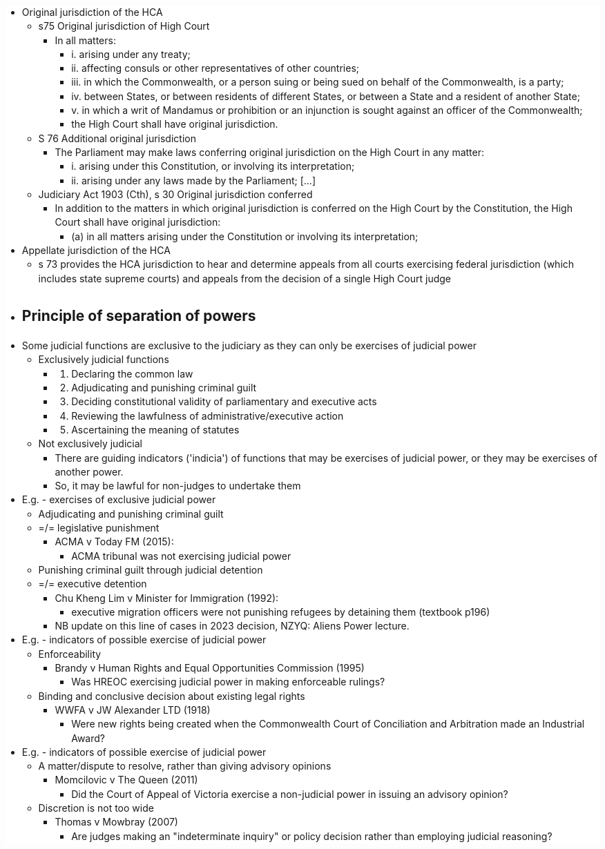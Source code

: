   - Original jurisdiction of the HCA
    - s75 Original jurisdiction of High Court
      - In all matters:
        - i. arising under any treaty;
        - ii. affecting consuls or other representatives of other countries;
        - iii. in which the Commonwealth, or a person suing or being sued on behalf of the Commonwealth, is a party;
        - iv. between States, or between residents of different States, or between a State and a resident of another State;
        - v. in which a writ of Mandamus or prohibition or an injunction is sought against an officer of the Commonwealth;
        - the High Court shall have original jurisdiction.
    - S 76 Additional original jurisdiction
      - The Parliament may make laws conferring original jurisdiction on the High Court in any matter:
        - i. arising under this Constitution, or involving its interpretation;
        - ii. arising under any laws made by the Parliament; [...]
    - Judiciary Act 1903 (Cth), s 30 Original jurisdiction conferred
      - In addition to the matters in which original jurisdiction is conferred on the High Court by the Constitution, the High Court shall have original jurisdiction:
        - (a) in all matters arising under the Constitution or involving its interpretation;
  - Appellate jurisdiction of the HCA
    - s 73 provides the HCA jurisdiction to hear and determine appeals from all courts exercising federal jurisdiction (which includes state supreme courts) and appeals from the decision of a single High Court judge
  - Principle of separation of powers
    - 
  - Some judicial functions are exclusive to the judiciary as they can only be exercises of judicial power
    - Exclusively judicial functions
      - 1. Declaring the common law
      - 2. Adjudicating and punishing criminal guilt
      - 3. Deciding constitutional validity of parliamentary and executive acts
      - 4. Reviewing the lawfulness of administrative/executive action
      - 5. Ascertaining the meaning of statutes
    - Not exclusively judicial
      - There are guiding indicators ('indicia') of functions that may be exercises of judicial power, or they may be exercises of another power. 
      - So, it may be lawful for non-judges to undertake them
  - E.g. - exercises of exclusive judicial power
    - Adjudicating and punishing criminal guilt
    - =/= legislative punishment
      - ACMA v Today FM (2015): 
        - ACMA tribunal was not exercising judicial power
    - Punishing criminal guilt through judicial detention
    - =/= executive detention
      - Chu Kheng Lim v Minister for Immigration (1992): 
        - executive migration officers were not punishing refugees by detaining them (textbook p196)
      - NB update on this line of cases in 2023 decision, NZYQ: Aliens Power lecture.
  - E.g. - indicators of possible exercise of judicial power
    - Enforceability
      - Brandy v Human Rights and Equal Opportunities Commission (1995)
        - Was HREOC exercising judicial power in making enforceable rulings?
    - Binding and conclusive decision about existing legal rights
      - WWFA v JW Alexander LTD (1918)
        - Were new rights being created when the Commonwealth Court of Conciliation and Arbitration made an Industrial Award?
  - E.g. - indicators of possible exercise of judicial power
    - A matter/dispute to resolve, rather than giving advisory opinions
      - Momcilovic v The Queen (2011)
        - Did the Court of Appeal of Victoria exercise a non-judicial power in issuing an advisory opinion?
    - Discretion is not too wide
      - Thomas v Mowbray (2007)
        - Are judges making an "indeterminate inquiry" or policy decision rather than employing judicial reasoning?